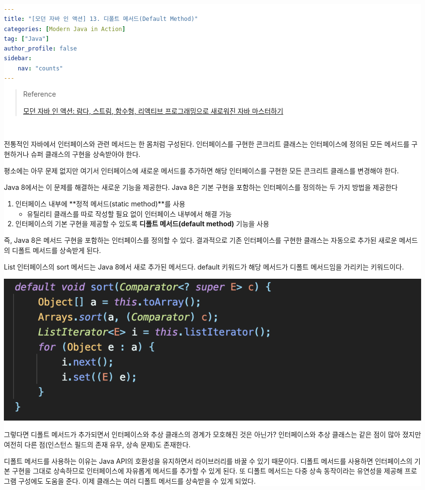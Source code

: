 ```yaml
---
title: "[모던 자바 인 액션] 13. 디폴트 메서드(Default Method)"
categories: [Modern Java in Action]
tag: ["Java"]
author_profile: false
sidebar:
    nav: "counts"
---
```


> Reference
>
> [모던 자바 인 액션: 람다, 스트림, 함수형, 리액티브 프로그래밍으로 새로워진 자바 마스터하기](https://www.yes24.com/Product/Goods/77125987?pid=123487&cosemkid=go15646485055614872&gclid=Cj0KCQjw2qKmBhCfARIsAFy8buL-QGAkh5m5YK8mj5vAgRgCKdSRIHzDDWdAYOLPFSuQNlzVVcFFdbYaAsh1EALw_wcB)

<br>

전통적인 자바에서 인터페이스와 관련 메서드는 한 몸처럼 구성된다. 인터페이스를 구현한 콘크리트 클래스는 인터페이스에 정의된 모든 메서드를 구현하거나 슈퍼 클래스의 구현을 상속받아야 한다.

평소에는 아무 문제 없지만 여기서 인터페이스에 새로운 메서드를 추가하면 해당 인터페이스를 구현한 모든 콘크리트 클래스를 변경해야 한다.

Java 8에서는 이 문제를 해결하는 새로운 기능을 제공한다. Java 8은 기본 구현을 포함하는 인터페이스를 정의하는 두 가지 방법을 제공한다

1. 인터페이스 내부에 **정적 메서드(static method)**를 사용
   - 유틸리티 클래스를 따로 작성할 필요 없이 인터페이스 내부에서 해결 가능
2. 인터페이스의 기본 구현을 제공할 수 있도록 **디폴트 메서드(default method)** 기능을 사용

즉, Java 8은 메서드 구현을 포함하는 인터페이스를 정의할 수 있다. 결과적으로 기존 인터페이스를 구현한 클래스는 자동으로 추가된 새로운 메서드의 디폴트 메서드를 상속받게 된다.

List 인터페이스의 sort 메서드는 Java 8에서 새로 추가된 메서드다. default 키워드가 해당 메서드가 디폴트 메서드임을 가리키는 키워드이다.

<center><img src="/assets/images/modernjavainaction/ch13/1.png"></center>

그렇다면 디폴트 메서드가 추가되면서 인터페이스와 추상 클래스의 경계가 모호해진 것은 아닌가? 인터페이스와 추상 클래스는 같은 점이 많아 졌지만 여전히 다른 점(인스턴스 필드의 존재 유무, 상속 문제)도 존재한다.

디폴트 메서드를 사용하는 이유는 Java API의 호환성을 유지하면서 라이브러리를 바꿀 수 있기 때문이다. 디폴트 메서드를 사용하면 인터페이스의 기본 구현을 그대로 상속하므로 인터페이스에 자유롭게 메서드를 추가할 수 있게 된다. 또 디폴트 메서드는 다중 상속 동작이라는 유연성을 제공해 프로그램 구성에도 도움을 준다. 이제 클래스는 여러 디폴트 메서드를 상속받을 수 있게 되었다.
